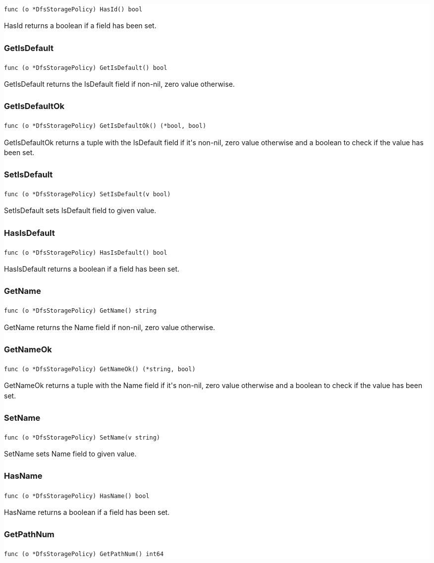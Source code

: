`func (o *DfsStoragePolicy) HasId() bool`

HasId returns a boolean if a field has been set.

### GetIsDefault

`func (o *DfsStoragePolicy) GetIsDefault() bool`

GetIsDefault returns the IsDefault field if non-nil, zero value otherwise.

### GetIsDefaultOk

`func (o *DfsStoragePolicy) GetIsDefaultOk() (*bool, bool)`

GetIsDefaultOk returns a tuple with the IsDefault field if it's non-nil, zero value otherwise
and a boolean to check if the value has been set.

### SetIsDefault

`func (o *DfsStoragePolicy) SetIsDefault(v bool)`

SetIsDefault sets IsDefault field to given value.

### HasIsDefault

`func (o *DfsStoragePolicy) HasIsDefault() bool`

HasIsDefault returns a boolean if a field has been set.

### GetName

`func (o *DfsStoragePolicy) GetName() string`

GetName returns the Name field if non-nil, zero value otherwise.

### GetNameOk

`func (o *DfsStoragePolicy) GetNameOk() (*string, bool)`

GetNameOk returns a tuple with the Name field if it's non-nil, zero value otherwise
and a boolean to check if the value has been set.

### SetName

`func (o *DfsStoragePolicy) SetName(v string)`

SetName sets Name field to given value.

### HasName

`func (o *DfsStoragePolicy) HasName() bool`

HasName returns a boolean if a field has been set.

### GetPathNum

`func (o *DfsStoragePolicy) GetPathNum() int64`
